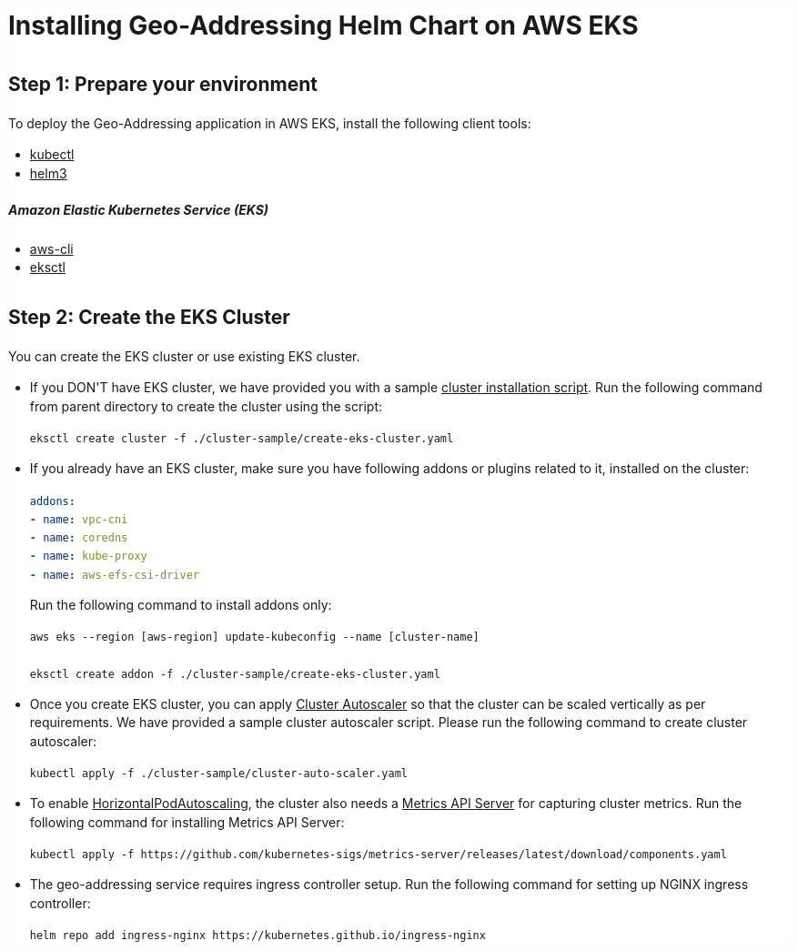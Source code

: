 # Installing Geo-Addressing Helm Chart on AWS EKS

## Step 1: Prepare your environment

To deploy the Geo-Addressing application in AWS EKS, install the following client tools:

- [kubectl](https://kubernetes.io/docs/tasks/tools/install-kubectl/)
- [helm3](https://helm.sh/docs/intro/install/)

##### Amazon Elastic Kubernetes Service (EKS)

- [aws-cli](https://docs.aws.amazon.com/cli/latest/userguide/cli-chap-install.html)
- [eksctl](https://docs.aws.amazon.com/eks/latest/userguide/getting-started-eksctl.html)

## Step 2: Create the EKS Cluster

You can create the EKS cluster or use existing EKS cluster.

- If you DON'T have EKS cluster, we have provided you with a
  sample [cluster installation script](../../../cluster-sample/create-eks-cluster.yaml). Run the following command from
  parent directory to create the cluster using the script:
    ```shell
    eksctl create cluster -f ./cluster-sample/create-eks-cluster.yaml
    ```

- If you already have an EKS cluster, make sure you have following addons or plugins related to it, installed on the
  cluster:
    ```yaml
    addons:
    - name: vpc-cni
    - name: coredns
    - name: kube-proxy
    - name: aws-efs-csi-driver
    ```
  Run the following command to install addons only:
    ```shell
    aws eks --region [aws-region] update-kubeconfig --name [cluster-name]
    
    eksctl create addon -f ./cluster-sample/create-eks-cluster.yaml
    ```
- Once you create EKS cluster, you can
  apply [Cluster Autoscaler](https://github.com/kubernetes/autoscaler/tree/master/cluster-autoscaler) so that the
  cluster can be scaled vertically as per requirements. We have provided a sample cluster autoscaler script. Please run
  the following command to create cluster autoscaler:
    ```shell
    kubectl apply -f ./cluster-sample/cluster-auto-scaler.yaml
    ```
- To enable [HorizontalPodAutoscaling](https://kubernetes.io/docs/tasks/run-application/horizontal-pod-autoscale/), the
  cluster also needs a [Metrics API Server](https://github.com/kubernetes-sigs/metrics-server) for capturing cluster
  metrics. Run the following command for installing Metrics API Server:
    ```shell
    kubectl apply -f https://github.com/kubernetes-sigs/metrics-server/releases/latest/download/components.yaml
    ```
- The geo-addressing service requires ingress controller setup. Run the following command for setting up NGINX ingress controller:
  ```shell
  helm repo add ingress-nginx https://kubernetes.github.io/ingress-nginx
  ```